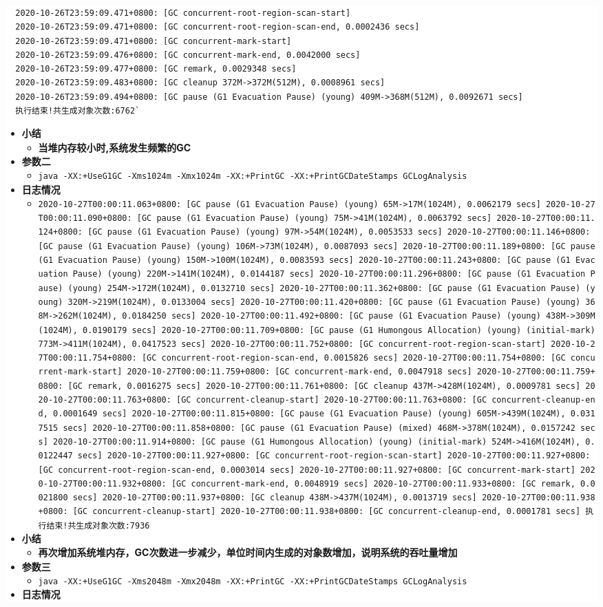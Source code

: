       2020-10-26T23:59:09.471+0800: [GC concurrent-root-region-scan-start]
      2020-10-26T23:59:09.471+0800: [GC concurrent-root-region-scan-end, 0.0002436 secs]
      2020-10-26T23:59:09.471+0800: [GC concurrent-mark-start]
      2020-10-26T23:59:09.476+0800: [GC concurrent-mark-end, 0.0042000 secs]
      2020-10-26T23:59:09.477+0800: [GC remark, 0.0029348 secs]
      2020-10-26T23:59:09.483+0800: [GC cleanup 372M->372M(512M), 0.0008961 secs]
      2020-10-26T23:59:09.494+0800: [GC pause (G1 Evacuation Pause) (young) 409M->368M(512M), 0.0092671 secs]
      执行结束!共生成对象次数:6762`
  * **小结**
    * **当堆内存较小时,系统发生频繁的GC**
  * **参数二**
    * `java -XX:+UseG1GC -Xms1024m -Xmx1024m -XX:+PrintGC -XX:+PrintGCDateStamps GCLogAnalysis`
  * **日志情况**
    * `2020-10-27T00:00:11.063+0800: [GC pause (G1 Evacuation Pause) (young) 65M->17M(1024M), 0.0062179 secs]
      2020-10-27T00:00:11.090+0800: [GC pause (G1 Evacuation Pause) (young) 75M->41M(1024M), 0.0063792 secs]
      2020-10-27T00:00:11.124+0800: [GC pause (G1 Evacuation Pause) (young) 97M->54M(1024M), 0.0053533 secs]
      2020-10-27T00:00:11.146+0800: [GC pause (G1 Evacuation Pause) (young) 106M->73M(1024M), 0.0087093 secs]
      2020-10-27T00:00:11.189+0800: [GC pause (G1 Evacuation Pause) (young) 150M->100M(1024M), 0.0083593 secs]
      2020-10-27T00:00:11.243+0800: [GC pause (G1 Evacuation Pause) (young) 220M->141M(1024M), 0.0144187 secs]
      2020-10-27T00:00:11.296+0800: [GC pause (G1 Evacuation Pause) (young) 254M->172M(1024M), 0.0132710 secs]
      2020-10-27T00:00:11.362+0800: [GC pause (G1 Evacuation Pause) (young) 320M->219M(1024M), 0.0133004 secs]
      2020-10-27T00:00:11.420+0800: [GC pause (G1 Evacuation Pause) (young) 368M->262M(1024M), 0.0184250 secs]
      2020-10-27T00:00:11.492+0800: [GC pause (G1 Evacuation Pause) (young) 438M->309M(1024M), 0.0190179 secs]
      2020-10-27T00:00:11.709+0800: [GC pause (G1 Humongous Allocation) (young) (initial-mark) 773M->411M(1024M), 0.0417523 secs]
      2020-10-27T00:00:11.752+0800: [GC concurrent-root-region-scan-start]
      2020-10-27T00:00:11.754+0800: [GC concurrent-root-region-scan-end, 0.0015826 secs]
      2020-10-27T00:00:11.754+0800: [GC concurrent-mark-start]
      2020-10-27T00:00:11.759+0800: [GC concurrent-mark-end, 0.0047918 secs]
      2020-10-27T00:00:11.759+0800: [GC remark, 0.0016275 secs]
      2020-10-27T00:00:11.761+0800: [GC cleanup 437M->428M(1024M), 0.0009781 secs]
      2020-10-27T00:00:11.763+0800: [GC concurrent-cleanup-start]
      2020-10-27T00:00:11.763+0800: [GC concurrent-cleanup-end, 0.0001649 secs]
      2020-10-27T00:00:11.815+0800: [GC pause (G1 Evacuation Pause) (young) 605M->439M(1024M), 0.0317515 secs]
      2020-10-27T00:00:11.858+0800: [GC pause (G1 Evacuation Pause) (mixed) 468M->378M(1024M), 0.0157242 secs]
      2020-10-27T00:00:11.914+0800: [GC pause (G1 Humongous Allocation) (young) (initial-mark) 524M->416M(1024M), 0.0122447 secs]
      2020-10-27T00:00:11.927+0800: [GC concurrent-root-region-scan-start]
      2020-10-27T00:00:11.927+0800: [GC concurrent-root-region-scan-end, 0.0003014 secs]
      2020-10-27T00:00:11.927+0800: [GC concurrent-mark-start]
      2020-10-27T00:00:11.932+0800: [GC concurrent-mark-end, 0.0048919 secs]
      2020-10-27T00:00:11.933+0800: [GC remark, 0.0021800 secs]
      2020-10-27T00:00:11.937+0800: [GC cleanup 438M->437M(1024M), 0.0013719 secs]
      2020-10-27T00:00:11.938+0800: [GC concurrent-cleanup-start]
      2020-10-27T00:00:11.938+0800: [GC concurrent-cleanup-end, 0.0001781 secs]
      执行结束!共生成对象次数:7936`
  * **小结**
    * **再次增加系统堆内存，GC次数进一步减少，单位时间内生成的对象数增加，说明系统的吞吐量增加**
  * **参数三**
    * `java -XX:+UseG1GC -Xms2048m -Xmx2048m -XX:+PrintGC -XX:+PrintGCDateStamps GCLogAnalysis`
  * **日志情况**